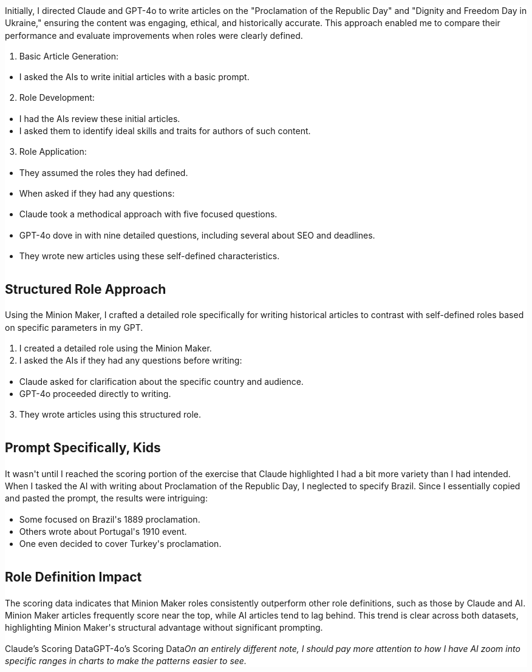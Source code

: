 Initially, I directed Claude and GPT-4o to write articles on the "Proclamation of the Republic Day" and "Dignity and Freedom Day in Ukraine," ensuring the content was engaging, ethical, and historically accurate. This approach enabled me to compare their performance and evaluate improvements when roles were clearly defined.

1. Basic Article Generation:

- I asked the AIs to write initial articles with a basic prompt.
2. Role Development:

- I had the AIs review these initial articles.
- I asked them to identify ideal skills and traits for authors of such content.
3. Role Application:

- They assumed the roles they had defined.
- When asked if they had any questions:

- Claude took a methodical approach with five focused questions.
- GPT-4o dove in with nine detailed questions, including several about SEO and deadlines.
- They wrote new articles using these self-defined characteristics.

## Structured Role Approach

Using the Minion Maker, I crafted a detailed role specifically for writing historical articles to contrast with self-defined roles based on specific parameters in my GPT.

1. I created a detailed role using the Minion Maker.
2. I asked the AIs if they had any questions before writing:

- Claude asked for clarification about the specific country and audience.
- GPT-4o proceeded directly to writing.
3. They wrote articles using this structured role.

## Prompt Specifically, Kids

It wasn't until I reached the scoring portion of the exercise that Claude highlighted I had a bit more variety than I had intended. When I tasked the AI with writing about Proclamation of the Republic Day, I neglected to specify Brazil. Since I essentially copied and pasted the prompt, the results were intriguing:

- Some focused on Brazil's 1889 proclamation.
- Others wrote about Portugal's 1910 event.
- One even decided to cover Turkey's proclamation.

## Role Definition Impact

The scoring data indicates that Minion Maker roles consistently outperform other role definitions, such as those by Claude and AI. Minion Maker articles frequently score near the top, while AI articles tend to lag behind. This trend is clear across both datasets, highlighting Minion Maker's structural advantage without significant prompting.

<u></u>Claude’s Scoring Data<u></u>GPT-4o’s Scoring Data*On an entirely different note, I should pay more attention to how I have AI zoom into specific ranges in charts to make the patterns easier to see.*
